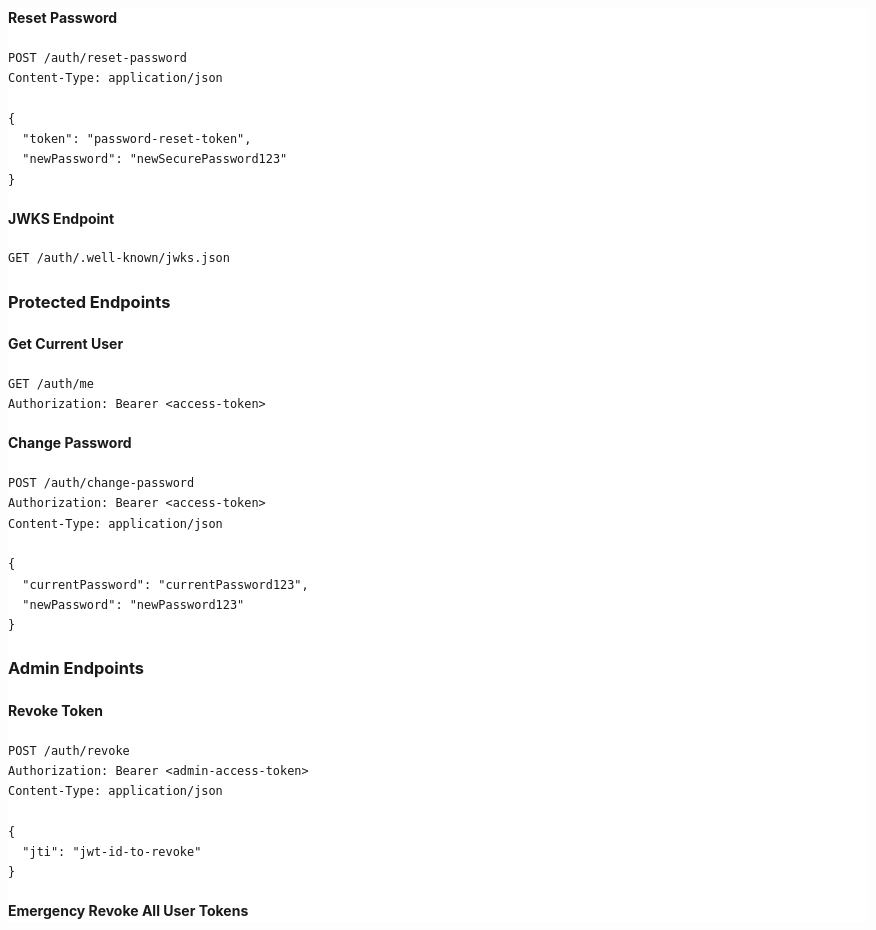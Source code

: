 #### Reset Password

```http
POST /auth/reset-password
Content-Type: application/json

{
  "token": "password-reset-token",
  "newPassword": "newSecurePassword123"
}
```

#### JWKS Endpoint

```http
GET /auth/.well-known/jwks.json
```

### Protected Endpoints

#### Get Current User

```http
GET /auth/me
Authorization: Bearer <access-token>
```

#### Change Password

```http
POST /auth/change-password
Authorization: Bearer <access-token>
Content-Type: application/json

{
  "currentPassword": "currentPassword123",
  "newPassword": "newPassword123"
}
```

### Admin Endpoints

#### Revoke Token

```http
POST /auth/revoke
Authorization: Bearer <admin-access-token>
Content-Type: application/json

{
  "jti": "jwt-id-to-revoke"
}
```

#### Emergency Revoke All User Tokens
